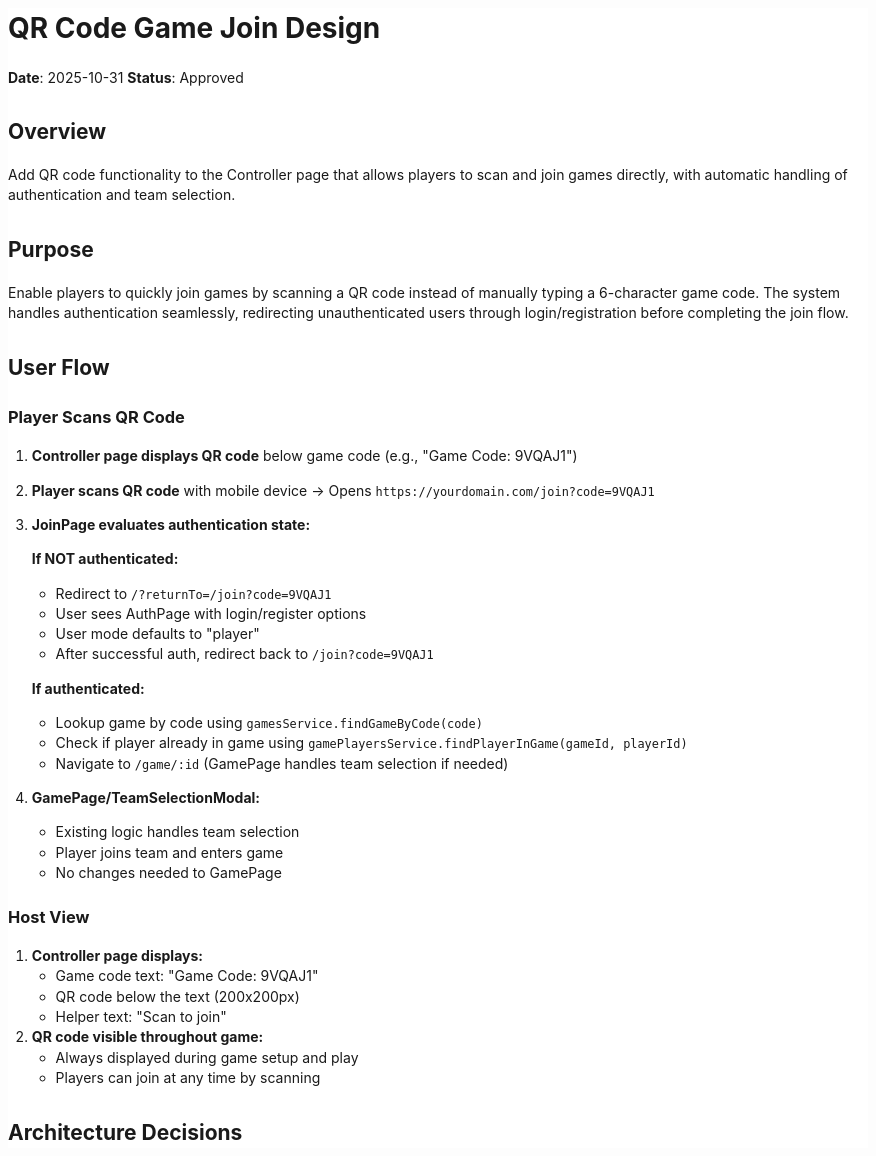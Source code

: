 # QR Code Game Join Design

**Date**: 2025-10-31
**Status**: Approved

## Overview

Add QR code functionality to the Controller page that allows players to scan and join games directly, with automatic handling of authentication and team selection.

## Purpose

Enable players to quickly join games by scanning a QR code instead of manually typing a 6-character game code. The system handles authentication seamlessly, redirecting unauthenticated users through login/registration before completing the join flow.

## User Flow

### Player Scans QR Code

1. **Controller page displays QR code** below game code (e.g., "Game Code: 9VQAJ1")
2. **Player scans QR code** with mobile device → Opens `https://yourdomain.com/join?code=9VQAJ1`
3. **JoinPage evaluates authentication state:**

   **If NOT authenticated:**
   - Redirect to `/?returnTo=/join?code=9VQAJ1`
   - User sees AuthPage with login/register options
   - User mode defaults to "player"
   - After successful auth, redirect back to `/join?code=9VQAJ1`

   **If authenticated:**
   - Lookup game by code using `gamesService.findGameByCode(code)`
   - Check if player already in game using `gamePlayersService.findPlayerInGame(gameId, playerId)`
   - Navigate to `/game/:id` (GamePage handles team selection if needed)

4. **GamePage/TeamSelectionModal:**
   - Existing logic handles team selection
   - Player joins team and enters game
   - No changes needed to GamePage

### Host View

1. **Controller page displays:**
   - Game code text: "Game Code: 9VQAJ1"
   - QR code below the text (200x200px)
   - Helper text: "Scan to join"
2. **QR code visible throughout game:**
   - Always displayed during game setup and play
   - Players can join at any time by scanning

## Architecture Decisions
